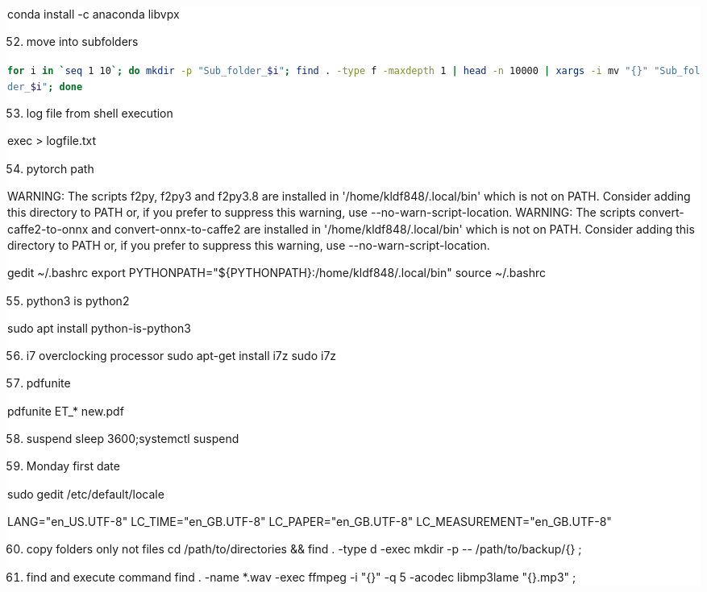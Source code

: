 conda install -c anaconda libvpx

52. move into subfolders
```bash
for i in `seq 1 10`; do mkdir -p "Sub_folder_$i"; find . -type f -maxdepth 1 | head -n 10000 | xargs -i mv "{}" "Sub_folder_$i"; done

```


53. log file from shell execution

exec > logfile.txt

54. pytorch path

WARNING: The scripts f2py, f2py3 and f2py3.8 are installed in '/home/kldf848/.local/bin' which is not on PATH.
  Consider adding this directory to PATH or, if you prefer to suppress this warning, use --no-warn-script-location.
  WARNING: The scripts convert-caffe2-to-onnx and convert-onnx-to-caffe2 are installed in '/home/kldf848/.local/bin' which is not on PATH.
  Consider adding this directory to PATH or, if you prefer to suppress this warning, use --no-warn-script-location.

gedit ~/.bashrc 
export PYTHONPATH="${PYTHONPATH}:/home/kldf848/.local/bin"
source ~/.bashrc

55. python3 is python2

sudo apt install python-is-python3

56. i7 overclocking processor
sudo apt-get install i7z
sudo i7z

57. pdfunite

pdfunite ET_* new.pdf

58. suspend
sleep 3600;systemctl suspend

59. Monday first date

sudo gedit /etc/default/locale

LANG="en_US.UTF-8"
LC_TIME="en_GB.UTF-8"
LC_PAPER="en_GB.UTF-8"
LC_MEASUREMENT="en_GB.UTF-8"

60. copy folders only not files
cd /path/to/directories &&
find . -type d -exec mkdir -p -- /path/to/backup/{} \;

61. find and execute command
find . -name \*.wav -exec ffmpeg -i "{}" -q 5 -acodec libmp3lame "{}.mp3"  \;
